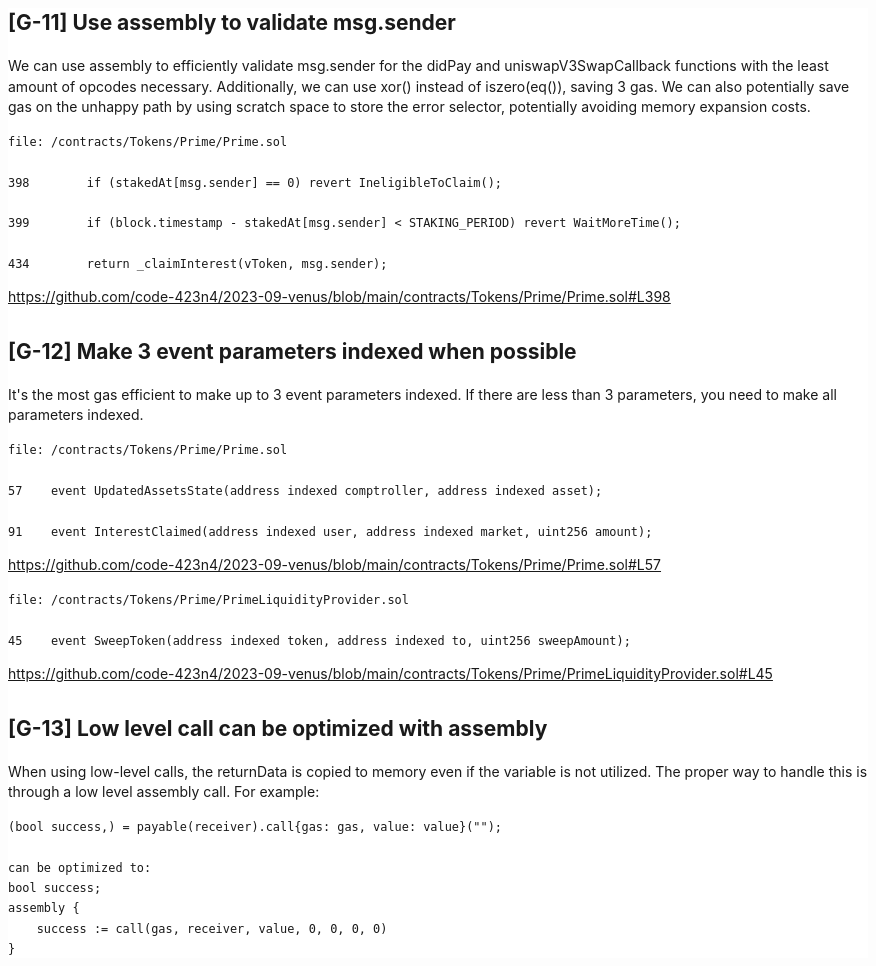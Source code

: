 ## [G-11] Use assembly to validate msg.sender

We can use assembly to efficiently validate msg.sender for the didPay and uniswapV3SwapCallback functions with the least amount of opcodes necessary. Additionally, we can use xor() instead of iszero(eq()), saving 3 gas. We can also potentially save gas on the unhappy path by using scratch space to store the error selector, potentially avoiding memory expansion costs.

```solidity
file: /contracts/Tokens/Prime/Prime.sol

398        if (stakedAt[msg.sender] == 0) revert IneligibleToClaim();

399        if (block.timestamp - stakedAt[msg.sender] < STAKING_PERIOD) revert WaitMoreTime();

434        return _claimInterest(vToken, msg.sender);

```
https://github.com/code-423n4/2023-09-venus/blob/main/contracts/Tokens/Prime/Prime.sol#L398


## [G-12] Make 3 event parameters indexed when possible

It's the most gas efficient to make up to 3 event parameters indexed. If there are less than 3 parameters, you need to make all parameters indexed.

```solidity
file: /contracts/Tokens/Prime/Prime.sol

57    event UpdatedAssetsState(address indexed comptroller, address indexed asset);

91    event InterestClaimed(address indexed user, address indexed market, uint256 amount);

```
https://github.com/code-423n4/2023-09-venus/blob/main/contracts/Tokens/Prime/Prime.sol#L57


```solidity 
file: /contracts/Tokens/Prime/PrimeLiquidityProvider.sol
  
45    event SweepToken(address indexed token, address indexed to, uint256 sweepAmount);

```
https://github.com/code-423n4/2023-09-venus/blob/main/contracts/Tokens/Prime/PrimeLiquidityProvider.sol#L45


## [G-13] Low level call can be optimized with assembly     

When using low-level calls, the returnData is copied to memory even if the variable is not utilized. The proper way to handle this is through a low level assembly call. For example:

```solidity
(bool success,) = payable(receiver).call{gas: gas, value: value}("");

can be optimized to:
bool success;
assembly {
    success := call(gas, receiver, value, 0, 0, 0, 0)
}

```

